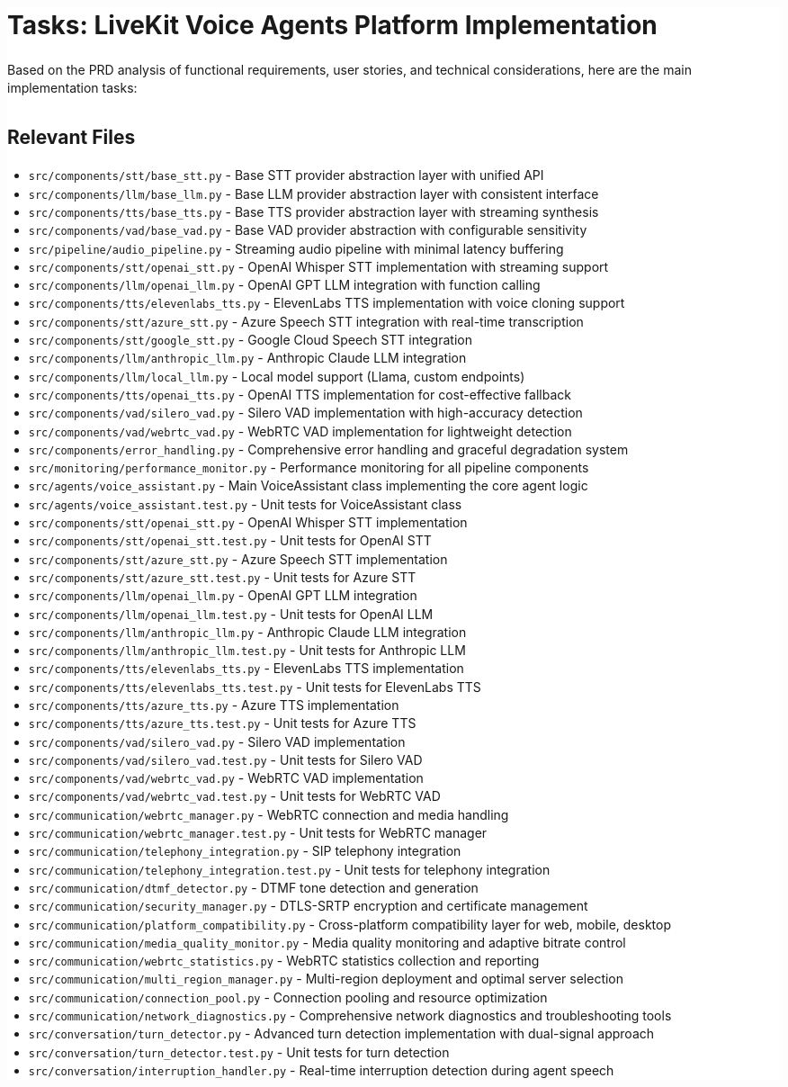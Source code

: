 # Tasks: LiveKit Voice Agents Platform Implementation

Based on the PRD analysis of functional requirements, user stories, and technical considerations, here are the main implementation tasks:

## Relevant Files

- `src/components/stt/base_stt.py` - Base STT provider abstraction layer with unified API
- `src/components/llm/base_llm.py` - Base LLM provider abstraction layer with consistent interface  
- `src/components/tts/base_tts.py` - Base TTS provider abstraction layer with streaming synthesis
- `src/components/vad/base_vad.py` - Base VAD provider abstraction with configurable sensitivity
- `src/pipeline/audio_pipeline.py` - Streaming audio pipeline with minimal latency buffering
- `src/components/stt/openai_stt.py` - OpenAI Whisper STT implementation with streaming support
- `src/components/llm/openai_llm.py` - OpenAI GPT LLM integration with function calling
- `src/components/tts/elevenlabs_tts.py` - ElevenLabs TTS implementation with voice cloning support
- `src/components/stt/azure_stt.py` - Azure Speech STT integration with real-time transcription
- `src/components/stt/google_stt.py` - Google Cloud Speech STT integration
- `src/components/llm/anthropic_llm.py` - Anthropic Claude LLM integration
- `src/components/llm/local_llm.py` - Local model support (Llama, custom endpoints)
- `src/components/tts/openai_tts.py` - OpenAI TTS implementation for cost-effective fallback
- `src/components/vad/silero_vad.py` - Silero VAD implementation with high-accuracy detection
- `src/components/vad/webrtc_vad.py` - WebRTC VAD implementation for lightweight detection
- `src/components/error_handling.py` - Comprehensive error handling and graceful degradation system
- `src/monitoring/performance_monitor.py` - Performance monitoring for all pipeline components
- `src/agents/voice_assistant.py` - Main VoiceAssistant class implementing the core agent logic
- `src/agents/voice_assistant.test.py` - Unit tests for VoiceAssistant class
- `src/components/stt/openai_stt.py` - OpenAI Whisper STT implementation
- `src/components/stt/openai_stt.test.py` - Unit tests for OpenAI STT
- `src/components/stt/azure_stt.py` - Azure Speech STT implementation
- `src/components/stt/azure_stt.test.py` - Unit tests for Azure STT
- `src/components/llm/openai_llm.py` - OpenAI GPT LLM integration
- `src/components/llm/openai_llm.test.py` - Unit tests for OpenAI LLM
- `src/components/llm/anthropic_llm.py` - Anthropic Claude LLM integration
- `src/components/llm/anthropic_llm.test.py` - Unit tests for Anthropic LLM
- `src/components/tts/elevenlabs_tts.py` - ElevenLabs TTS implementation
- `src/components/tts/elevenlabs_tts.test.py` - Unit tests for ElevenLabs TTS
- `src/components/tts/azure_tts.py` - Azure TTS implementation
- `src/components/tts/azure_tts.test.py` - Unit tests for Azure TTS
- `src/components/vad/silero_vad.py` - Silero VAD implementation
- `src/components/vad/silero_vad.test.py` - Unit tests for Silero VAD
- `src/components/vad/webrtc_vad.py` - WebRTC VAD implementation
- `src/components/vad/webrtc_vad.test.py` - Unit tests for WebRTC VAD
- `src/communication/webrtc_manager.py` - WebRTC connection and media handling
- `src/communication/webrtc_manager.test.py` - Unit tests for WebRTC manager
- `src/communication/telephony_integration.py` - SIP telephony integration
- `src/communication/telephony_integration.test.py` - Unit tests for telephony integration
- `src/communication/dtmf_detector.py` - DTMF tone detection and generation
- `src/communication/security_manager.py` - DTLS-SRTP encryption and certificate management
- `src/communication/platform_compatibility.py` - Cross-platform compatibility layer for web, mobile, desktop
- `src/communication/media_quality_monitor.py` - Media quality monitoring and adaptive bitrate control
- `src/communication/webrtc_statistics.py` - WebRTC statistics collection and reporting
- `src/communication/multi_region_manager.py` - Multi-region deployment and optimal server selection
- `src/communication/connection_pool.py` - Connection pooling and resource optimization
- `src/communication/network_diagnostics.py` - Comprehensive network diagnostics and troubleshooting tools
- `src/conversation/turn_detector.py` - Advanced turn detection implementation with dual-signal approach
- `src/conversation/turn_detector.test.py` - Unit tests for turn detection
- `src/conversation/interruption_handler.py` - Real-time interruption detection during agent speech